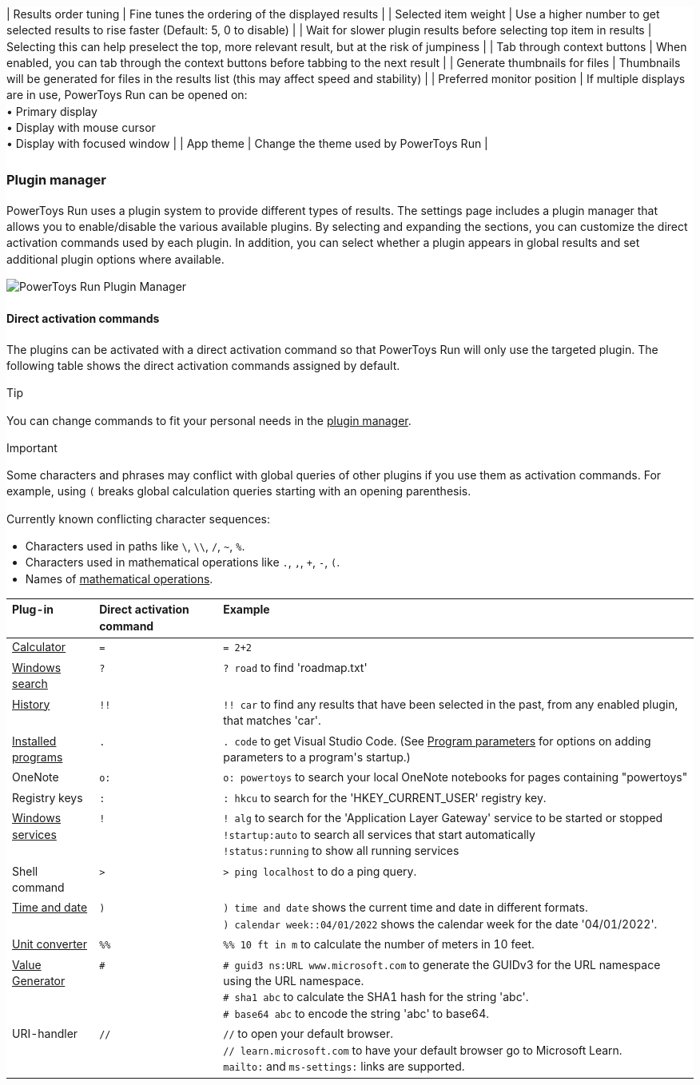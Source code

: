 | Results order tuning | Fine tunes the ordering of the displayed results |
| Selected item weight | Use a higher number to get selected results to rise faster (Default: 5, 0 to disable) |
| Wait for slower plugin results before selecting top item in results | Selecting this can help preselect the top, more relevant result, but at the risk of jumpiness |
| Tab through context buttons | When enabled, you can tab through the context buttons before tabbing to the next result |
| Generate thumbnails for files | Thumbnails will be generated for files in the results list (this may affect speed and stability) |
| Preferred monitor position | If multiple displays are in use, PowerToys Run can be opened on:<br />• Primary display<br />• Display with mouse cursor<br />• Display with focused window |
| App theme | Change the theme used by PowerToys Run |

### Plugin manager

PowerToys Run uses a plugin system to provide different types of results. The settings page includes a plugin manager that allows you to enable/disable the various available plugins.
By selecting and expanding the sections, you can customize the direct activation commands used by each plugin. In addition, you can select whether a plugin appears in global results and set additional plugin options where available.

![PowerToys Run Plugin Manager](../images/pt-run-plugin-manager.png)

#### Direct activation commands

The plugins can be activated with a direct activation command so that PowerToys Run will only use the targeted plugin. The following table shows the direct activation commands assigned by default.

> [!TIP]
> You can change commands to fit your personal needs in the [plugin manager](#plugin-manager).

> [!IMPORTANT]
> Some characters and phrases may conflict with global queries of other plugins if you use them as activation commands. For example, using `(` breaks global calculation queries starting with an opening parenthesis.
>
> Currently known conflicting character sequences:
>
> - Characters used in paths like `\`, `\\`, `/`, `~`, `%`.
> - Characters used in mathematical operations like `.`, `,`, `+`, `-`, `(`.
> - Names of [mathematical operations](#calculator-plugin).

| Plug-in | Direct activation command | Example |
| :--- | :--- | :--- |
| [Calculator](#calculator-plugin) | `=` | `= 2+2` |
| [Windows search](#windows-search-plugin) | `?` | `? road` to find 'roadmap.txt' |
| [History](#history-plugin) | `!!` | `!! car` to find any results that have been selected in the past, from any enabled plugin, that matches 'car'. |
| [Installed programs](#program-plugin) | `.` | `. code` to get Visual Studio Code. (See [Program parameters](#program-parameters) for options on adding parameters to a program's startup.) |
| OneNote | `o:` | `o: powertoys` to search your local OneNote notebooks for pages containing "powertoys" |
| Registry keys | `:` | `: hkcu` to search for the 'HKEY_CURRENT_USER' registry key. |
| [Windows services](#service-plugin) | `!` | `! alg` to search for the 'Application Layer Gateway' service to be started or stopped<br />`!startup:auto` to search all services that start automatically<br />`!status:running` to show all running services |
| Shell command | `>` | `> ping localhost` to do a ping query. |
| [Time and date](#time-and-date-plugin) | `)` | `) time and date` shows the current time and date in different formats.<br />`) calendar week::04/01/2022` shows the calendar week for the date '04/01/2022'. |
| [Unit converter](#unit-converter-plugin) | `%%` | `%% 10 ft in m` to calculate the number of meters in 10 feet. |
| [Value Generator](#value-generator-plugin) | `#` | `# guid3 ns:URL www.microsoft.com` to generate the GUIDv3 for the URL namespace using the URL namespace. <br />`# sha1 abc` to calculate the SHA1 hash for the string 'abc'. <br />`# base64 abc` to encode the string 'abc' to base64.  |
| URI-handler | `//` | `//` to open your default browser.<br />`// learn.microsoft.com` to have your default browser go to Microsoft Learn.<br />`mailto:` and `ms-settings:` links are supported. |